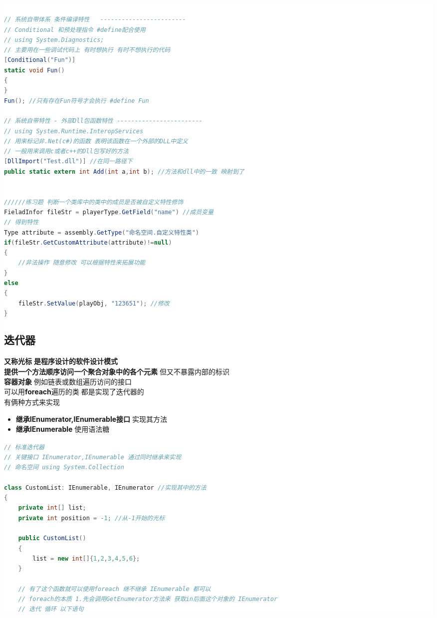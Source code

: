 ``` c#

// 系统自带体系 条件编译特性   ------------------------
// Conditional 和预处理指令 #define配合使用
// using System.Diagnostics;
// 主要用在一些调试代码上 有时想执行 有时不想执行的代码
[Conditional("Fun")]
static void Fun()
{ 
}
Fun(); //只有存在Fun符号才会执行 #define Fun

// 系统自带特性 - 外部Dll包函数特性 ------------------------
// using System.Runtime.InteropServices
// 用来标记非.Net(c#)的函数 表明该函数在一个外部的DLL中定义
// 一般用来调用c或者c++的Dll包写好的方法
[DllImport("Test.dll")] //在同一路径下
public static extern int Add(int a,int b); //方法和dll中的一致 映射到了


//////练习题 判断一个类库中的类中的成员是否被自定义特性修饰
FieladInfor fileStr = playerType.GetField("name") //成员变量
// 得到特性
Type attribute = assembly.GetType("命名空间.自定义特性类")
if(fileStr.GetCustomAttribute(attribute)!=null)
{
    //非法操作 随意修改 可以根据特性来拓展功能 
}
else
{
    fileStr.SetValue(playObj, "123651"); //修改 
}


```

## 迭代器                   
**又称光标** **是程序设计的软件设计模式**           
 **提供一个方法顺序访问一个聚合对象中的各个元素**
但又不暴露内部的标识                    
**容器对象** 例如链表或数组遍历访问的接口                   
可以用**foreach**遍历的类 都是实现了迭代器的                
有俩种方式来实现 
- **继承IEnumerator,IEnumerable接口** 实现其方法
- **继承IEnumerable** 使用语法糖

``` c#  
// 标准迭代器       
// 关键接口 IEnumerator,IEnumerable 通过同时继承来实现      
// 命名空间 using System.Collection         

class CustomList: IEnumerable, IEnumerator //实现其中的方法     
{
    private int[] list;             
    private int position = -1; //从-1开始的光标         

    public CustomList()     
    {
        list = new int[]{1,2,3,4,5,6};
    }

    // 有了这个函数就可以使用foreach 继不继承 IEnumerable 都可以
    // foreach的本质 1.先会调用GetEnumerator方法来 获取in后面这个对象的 IEnumerator
    // 迭代 循环 以下语句
```